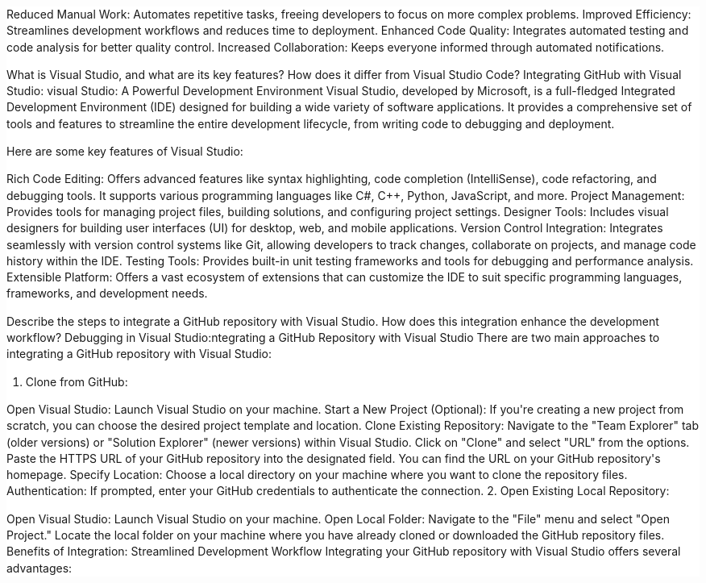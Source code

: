 Reduced Manual Work: Automates repetitive tasks, freeing developers to focus on more complex problems.
Improved Efficiency: Streamlines development workflows and reduces time to deployment.
Enhanced Code Quality: Integrates automated testing and code analysis for better quality control.
Increased Collaboration: Keeps everyone informed through automated notifications.

What is Visual Studio, and what are its key features? How does it differ from Visual Studio Code?
Integrating GitHub with Visual Studio:
visual Studio: A Powerful Development Environment
Visual Studio, developed by Microsoft, is a full-fledged Integrated Development Environment (IDE) designed for building a wide variety of software applications. It provides a comprehensive set of tools and features to streamline the entire development lifecycle, from writing code to debugging and deployment.

Here are some key features of Visual Studio:

Rich Code Editing: Offers advanced features like syntax highlighting, code completion (IntelliSense), code refactoring, and debugging tools. It supports various programming languages like C#, C++, Python, JavaScript, and more.
Project Management: Provides tools for managing project files, building solutions, and configuring project settings.
Designer Tools: Includes visual designers for building user interfaces (UI) for desktop, web, and mobile applications.
Version Control Integration: Integrates seamlessly with version control systems like Git, allowing developers to track changes, collaborate on projects, and manage code history within the IDE.
Testing Tools: Provides built-in unit testing frameworks and tools for debugging and performance analysis.
Extensible Platform: Offers a vast ecosystem of extensions that can customize the IDE to suit specific programming languages, frameworks, and development needs.

Describe the steps to integrate a GitHub repository with Visual Studio. How does this integration enhance the development workflow?
Debugging in Visual Studio:ntegrating a GitHub Repository with Visual Studio
There are two main approaches to integrating a GitHub repository with Visual Studio:

1. Clone from GitHub:

Open Visual Studio: Launch Visual Studio on your machine.
Start a New Project (Optional): If you're creating a new project from scratch, you can choose the desired project template and location.
Clone Existing Repository: Navigate to the "Team Explorer" tab (older versions) or "Solution Explorer" (newer versions) within Visual Studio. Click on "Clone" and select "URL" from the options. Paste the HTTPS URL of your GitHub repository into the designated field. You can find the URL on your GitHub repository's homepage.
Specify Location: Choose a local directory on your machine where you want to clone the repository files.
Authentication: If prompted, enter your GitHub credentials to authenticate the connection.
2. Open Existing Local Repository:

Open Visual Studio: Launch Visual Studio on your machine.
Open Local Folder: Navigate to the "File" menu and select "Open Project." Locate the local folder on your machine where you have already cloned or downloaded the GitHub repository files.
Benefits of Integration: Streamlined Development Workflow
Integrating your GitHub repository with Visual Studio offers several advantages:
